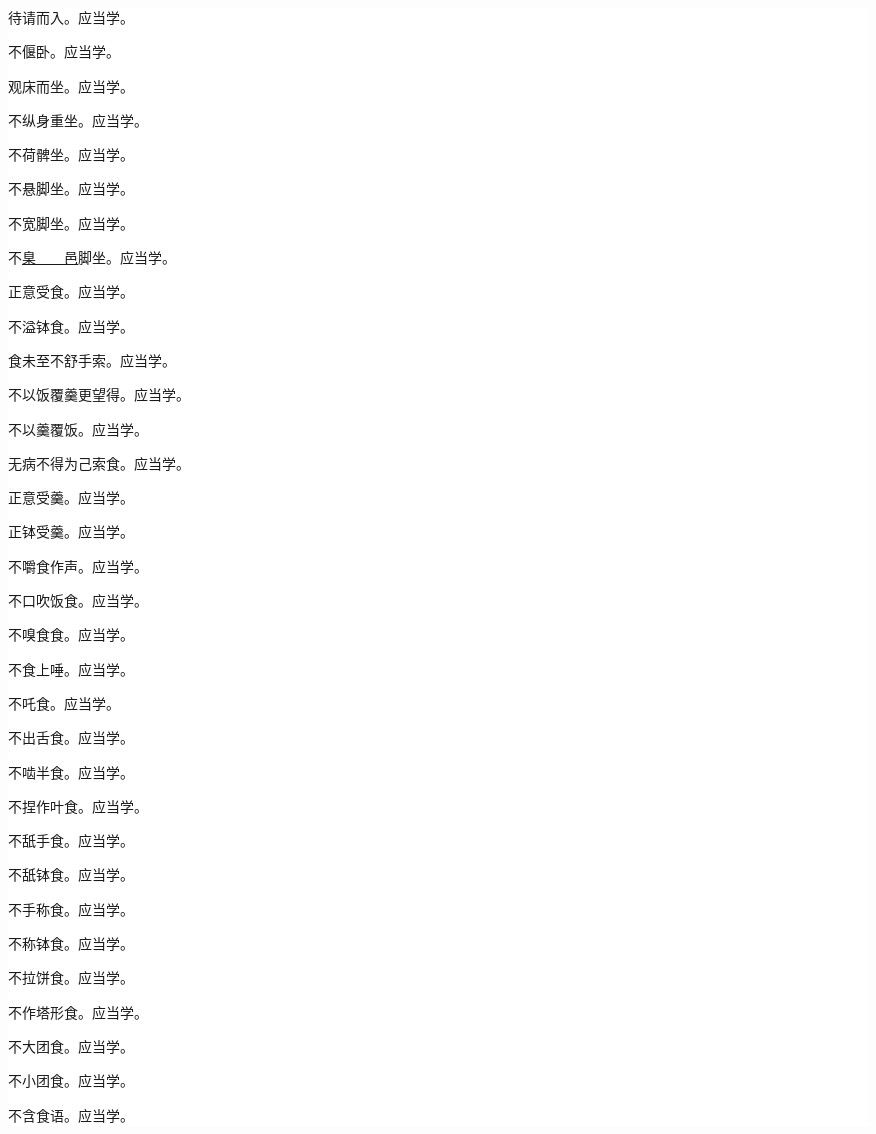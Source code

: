 待请而入。应当学。  

不偃卧。应当学。  

观床而坐。应当学。  

不纵身重坐。应当学。  

不荷髀坐。应当学。  

不悬脚坐。应当学。  

不宽脚坐。应当学。  

不[臬　　邑](区消反)脚坐。应当学。  

正意受食。应当学。  

不溢钵食。应当学。  

食未至不舒手索。应当学。  

不以饭覆羹更望得。应当学。  

不以羹覆饭。应当学。  

无病不得为己索食。应当学。  

正意受羹。应当学。  

正钵受羹。应当学。  

不嚼食作声。应当学。  

不口吹饭食。应当学。  

不嗅食食。应当学。  

不食上唾。应当学。  

不吒食。应当学。  

不出舌食。应当学。  

不啮半食。应当学。  

不捏作叶食。应当学。  

不舐手食。应当学。  

不舐钵食。应当学。  

不手称食。应当学。  

不称钵食。应当学。  

不拉饼食。应当学。  

不作塔形食。应当学。  

不大团食。应当学。  

不小团食。应当学。  

不含食语。应当学。  
